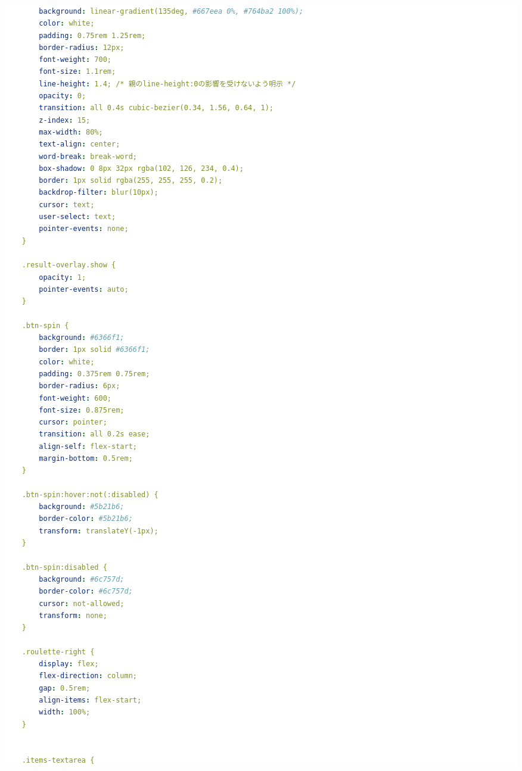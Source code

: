 ```yaml
        background: linear-gradient(135deg, #667eea 0%, #764ba2 100%);
        color: white;
        padding: 0.75rem 1.25rem;
        border-radius: 12px;
        font-weight: 700;
        font-size: 1.1rem;
        line-height: 1.4; /* 親のline-height:0の影響を受けないよう明示 */
        opacity: 0;
        transition: all 0.4s cubic-bezier(0.34, 1.56, 0.64, 1);
        z-index: 15;
        max-width: 80%;
        text-align: center;
        word-break: break-word;
        box-shadow: 0 8px 32px rgba(102, 126, 234, 0.4);
        border: 1px solid rgba(255, 255, 255, 0.2);
        backdrop-filter: blur(10px);
        cursor: text;
        user-select: text;
        pointer-events: none;
    }
    
    .result-overlay.show {
        opacity: 1;
        pointer-events: auto;
    }
    
    .btn-spin {
        background: #6366f1;
        border: 1px solid #6366f1;
        color: white;
        padding: 0.375rem 0.75rem;
        border-radius: 6px;
        font-weight: 600;
        font-size: 0.875rem;
        cursor: pointer;
        transition: all 0.2s ease;
        align-self: flex-start;
        margin-bottom: 0.5rem;
    }
    
    .btn-spin:hover:not(:disabled) {
        background: #5b21b6;
        border-color: #5b21b6;
        transform: translateY(-1px);
    }
    
    .btn-spin:disabled {
        background: #6c757d;
        border-color: #6c757d;
        cursor: not-allowed;
        transform: none;
    }
    
    .roulette-right {
        display: flex;
        flex-direction: column;
        gap: 0.5rem;
        align-items: flex-start;
        width: 100%;
    }
    
    
    .items-textarea {
```